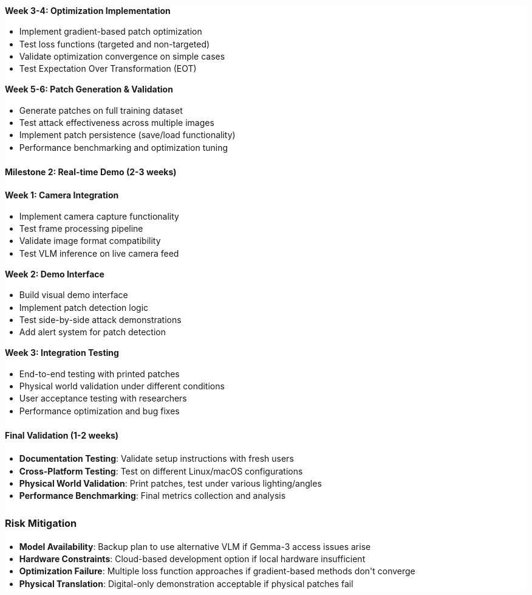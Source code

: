 **Week 3-4: Optimization Implementation**
- Implement gradient-based patch optimization
- Test loss functions (targeted and non-targeted)
- Validate optimization convergence on simple cases
- Test Expectation Over Transformation (EOT)

**Week 5-6: Patch Generation & Validation**
- Generate patches on full training dataset
- Test attack effectiveness across multiple images
- Implement patch persistence (save/load functionality)
- Performance benchmarking and optimization tuning

#### Milestone 2: Real-time Demo (2-3 weeks)
**Week 1: Camera Integration**
- Implement camera capture functionality
- Test frame processing pipeline
- Validate image format compatibility
- Test VLM inference on live camera feed

**Week 2: Demo Interface**
- Build visual demo interface
- Implement patch detection logic
- Test side-by-side attack demonstrations
- Add alert system for patch detection

**Week 3: Integration Testing**
- End-to-end testing with printed patches
- Physical world validation under different conditions
- User acceptance testing with researchers
- Performance optimization and bug fixes

#### Final Validation (1-2 weeks)
- **Documentation Testing**: Validate setup instructions with fresh users
- **Cross-Platform Testing**: Test on different Linux/macOS configurations  
- **Physical World Validation**: Print patches, test under various lighting/angles
- **Performance Benchmarking**: Final metrics collection and analysis

### Risk Mitigation
- **Model Availability**: Backup plan to use alternative VLM if Gemma-3 access issues arise
- **Hardware Constraints**: Cloud-based development option if local hardware insufficient
- **Optimization Failure**: Multiple loss function approaches if gradient-based methods don't converge
- **Physical Translation**: Digital-only demonstration acceptable if physical patches fail